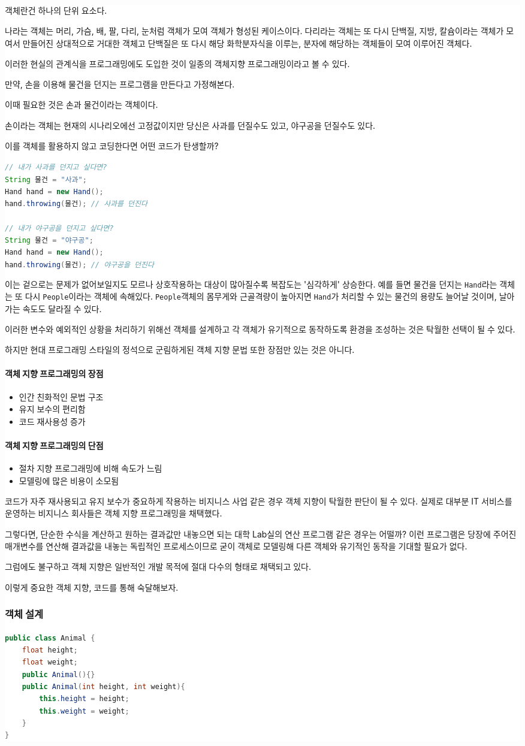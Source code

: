 객체란건 하나의 단위 요소다.

나라는 객체는 머리, 가슴, 배, 팔, 다리, 눈처럼 객체가 모여 객체가 형성된 케이스이다. 다리라는 객체는 또 다시 단백질, 지방, 칼슘이라는 객체가 모여서 만들어진 상대적으로 거대한 객체고 단백질은 또 다시 해당 화학분자식을 이루는, 분자에 해당하는 객체들이 모여 이루어진 객체다.

이러한 현실의 관계식을 프로그래밍에도 도입한 것이 일종의 객체지향 프로그래밍이라고 볼 수 있다.

만약, 손을 이용해 물건을 던지는 프로그램을 만든다고 가정해본다.

이때 필요한 것은 손과 물건이라는 객체이다.

손이라는 객체는 현재의 시나리오에선 고정값이지만 당신은 사과를 던질수도 있고, 야구공을 던질수도 있다.

이를 객체를 활용하지 않고 코딩한다면 어떤 코드가 탄생할까?

```java
// 내가 사과를 던지고 싶다면?
String 물건 = "사과";
Hand hand = new Hand();
hand.throwing(물건); // 사과를 던진다

// 내가 야구공을 던지고 싶다면?
String 물건 = "야구공";
Hand hand = new Hand();
hand.throwing(물건); // 야구공을 던진다
```

이는 겉으로는 문제가 없어보일지도 모르나 상호작용하는 대상이 많아질수록 복잡도는 '심각하게' 상승한다. 예를 들면 물건을 던지는 `Hand`라는 객체는 또 다시 `People`이라는 객체에 속해있다. `People`객체의 몸무게와 근골격량이 높아지면 `Hand`가 처리할 수 있는 물건의 용량도 늘어날 것이며, 날아가는 속도도 달라질 수 있다.

이러한 변수와 예외적인 상황을 처리하기 위해선 객체를 설계하고 각 객체가 유기적으로 동작하도록 환경을 조성하는 것은 탁월한 선택이 될 수 있다.

하지만 현대 프로그래밍 스타일의 정석으로 군림하게된 객체 지향 문법 또한 장점만 있는 것은 아니다.

#### 객체 지향 프로그래밍의 장점
* 인간 친화적인 문법 구조
* 유지 보수의 편리함
* 코드 재사용성 증가

#### 객체 지향 프로그래밍의 단점
* 절차 지향 프로그래밍에 비해 속도가 느림
* 모델링에 많은 비용이 소모됨

코드가 자주 재사용되고 유지 보수가 중요하게 작용하는 비지니스 사업 같은 경우 객체 지향이 탁월한 판단이 될 수 있다. 실제로 대부분 IT 서비스를 운영하는 비지니스 회사들은 객체 지향 프로그래밍을 채택했다.

그렇다면, 단순한 수식을 계산하고 원하는 결과값만 내놓으면 되는 대학 Lab실의 연산 프로그램 같은 경우는 어떨까? 이런 프로그램은 당장에 주어진 매개변수를 연산해 결과값을 내놓는 독립적인 프로세스이므로 굳이 객체로 모델링해 다른 객체와 유기적인 동작을 기대할 필요가 없다.

그럼에도 불구하고 객체 지향은 일반적인 개발 목적에 절대 다수의 형태로 채택되고 있다.

이렇게 중요한 객체 지향, 코드를 통해 숙달해보자.

### 객체 설계

```java
public class Animal {  
    float height;  
    float weight;  
    public Animal(){}  
    public Animal(int height, int weight){  
        this.height = height;  
        this.weight = weight;  
    }  
}
```
